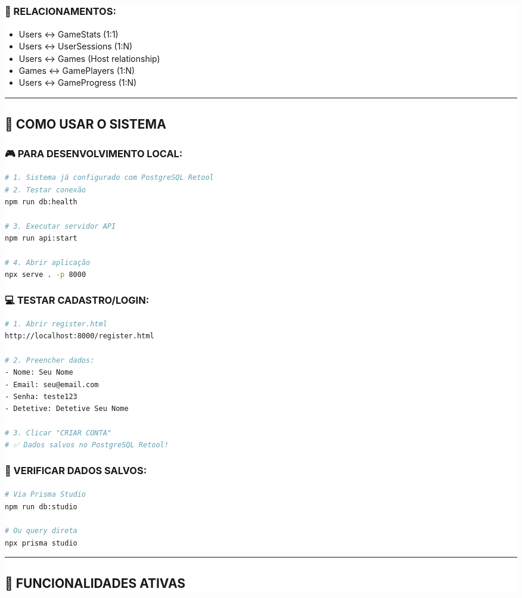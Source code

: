 ### **🔗 RELACIONAMENTOS:**
- Users ↔ GameStats (1:1)
- Users ↔ UserSessions (1:N)
- Users ↔ Games (Host relationship)
- Games ↔ GamePlayers (1:N)
- Users ↔ GameProgress (1:N)

---

## 🚀 **COMO USAR O SISTEMA**

### **🎮 PARA DESENVOLVIMENTO LOCAL:**
```bash
# 1. Sistema já configurado com PostgreSQL Retool
# 2. Testar conexão
npm run db:health

# 3. Executar servidor API
npm run api:start

# 4. Abrir aplicação
npx serve . -p 8000
```

### **💻 TESTAR CADASTRO/LOGIN:**
```bash
# 1. Abrir register.html
http://localhost:8000/register.html

# 2. Preencher dados:
- Nome: Seu Nome
- Email: seu@email.com
- Senha: teste123
- Detetive: Detetive Seu Nome

# 3. Clicar "CRIAR CONTA"
# ✅ Dados salvos no PostgreSQL Retool!
```

### **🔄 VERIFICAR DADOS SALVOS:**
```bash
# Via Prisma Studio
npm run db:studio

# Ou query direta
npx prisma studio
```

---

## 🎯 **FUNCIONALIDADES ATIVAS**
